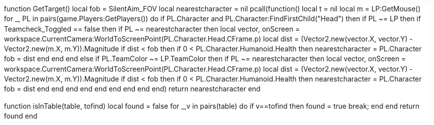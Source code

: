 function GetTarget()
   local fob = SilentAim_FOV
   local nearestcharacter = nil
   pcall(function()
       local t = nil
       local m = LP:GetMouse()
       for _, PL in pairs(game.Players:GetPlayers()) do
           if PL.Character and PL.Character:FindFirstChild("Head") then
               if PL ~= LP then
                   if Teamcheck_Toggled == false then
                       if PL ~= nearestcharacter then
                           local vector, onScreen = workspace.CurrentCamera:WorldToScreenPoint(PL.Character.Head.CFrame.p)
                           local dist = (Vector2.new(vector.X, vector.Y) - Vector2.new(m.X, m.Y)).Magnitude
                           if dist < fob then
                               if 0 < PL.Character.Humanoid.Health then
                                   nearestcharacter = PL.Character
                                   fob = dist
                               end
                           end
                       end
                   else
                       if PL.TeamColor ~= LP.TeamColor then
                           if PL ~= nearestcharacter then
                               local vector, onScreen = workspace.CurrentCamera:WorldToScreenPoint(PL.Character.Head.CFrame.p)
                               local dist = (Vector2.new(vector.X, vector.Y) - Vector2.new(m.X, m.Y)).Magnitude
                               if dist < fob then
                                   if 0 < PL.Character.Humanoid.Health then
                                       nearestcharacter = PL.Character
                                       fob = dist
                                   end
                               end
                           end
                       end
                   end
               end
           end
       end
   end)
   return nearestcharacter
end

function isInTable(table, tofind)
   local found = false
   for _,v in pairs(table) do
       if v==tofind then
           found = true
           break;
       end
   end
   return found
end
